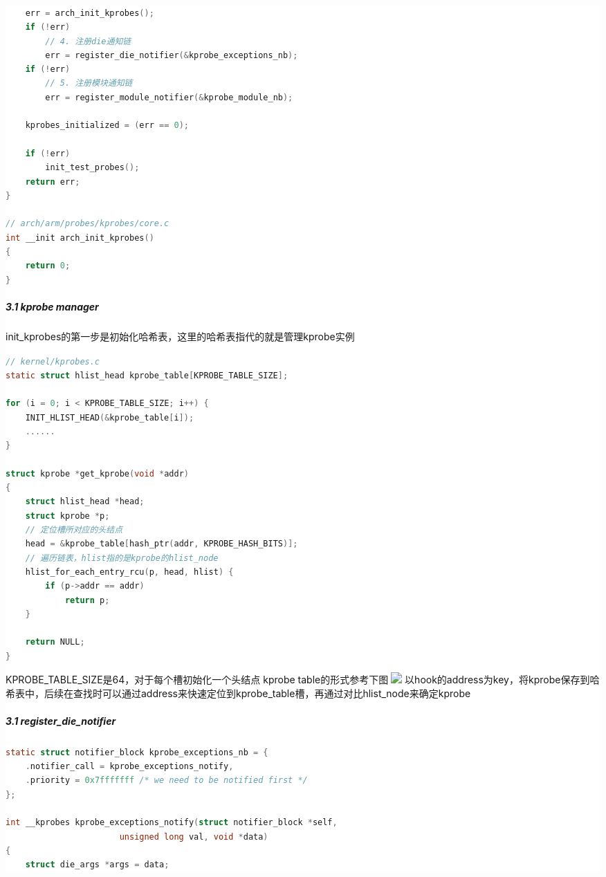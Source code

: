 ```c
	err = arch_init_kprobes();
	if (!err)
        // 4. 注册die通知链
		err = register_die_notifier(&kprobe_exceptions_nb);
	if (!err)
        // 5. 注册模块通知链
		err = register_module_notifier(&kprobe_module_nb);

	kprobes_initialized = (err == 0);

	if (!err)
		init_test_probes();
	return err;
}

// arch/arm/probes/kprobes/core.c
int __init arch_init_kprobes()
{
	return 0;
}
```
##### 3.1 kprobe manager
init_kprobes的第一步是初始化哈希表，这里的哈希表指代的就是管理kprobe实例
```c
// kernel/kprobes.c
static struct hlist_head kprobe_table[KPROBE_TABLE_SIZE];

for (i = 0; i < KPROBE_TABLE_SIZE; i++) {
	INIT_HLIST_HEAD(&kprobe_table[i]);
	......
}

struct kprobe *get_kprobe(void *addr)
{
	struct hlist_head *head;
	struct kprobe *p;
	// 定位槽所对应的头结点
	head = &kprobe_table[hash_ptr(addr, KPROBE_HASH_BITS)];
	// 遍历链表，hlist指的是kprobe的hlist_node
	hlist_for_each_entry_rcu(p, head, hlist) {
		if (p->addr == addr)
			return p;
	}

	return NULL;
}
```
KPROBE_TABLE_SIZE是64，对于每个槽初始化一个头结点
kprobe table的形式参考下图
![](https://mmbiz.qpic.cn/mmbiz_jpg/ciab8jTiab9J5K8fXH5f0ZMPsGlenxy16ficvZf8FUqXjgnibYYBPh0xiaSBgraibwic2JfjRVwh24AiaxsIsuJVS7plXA/640?wx_fmt=jpeg&tp=webp&wxfrom=5&wx_lazy=1&wx_co=1)
以hook的address为key，将kprobe保存到哈希表中，后续在查找时可以通过address来快速定位到kprobe_table槽，再通过对比hlist_node来确定kprobe
##### 3.1 register_die_notifier
```c
static struct notifier_block kprobe_exceptions_nb = {
	.notifier_call = kprobe_exceptions_notify,
	.priority = 0x7fffffff /* we need to be notified first */
};

int __kprobes kprobe_exceptions_notify(struct notifier_block *self,
				       unsigned long val, void *data)
{
	struct die_args *args = data;
```